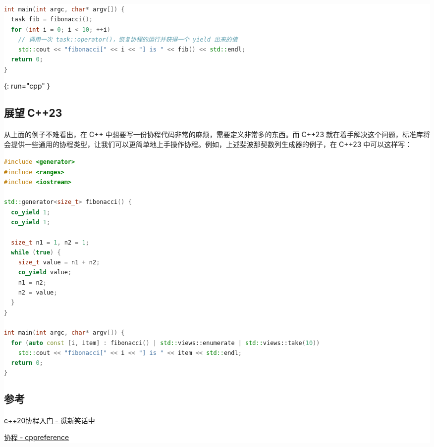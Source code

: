 ```cpp
int main(int argc, char* argv[]) {
  task fib = fibonacci();
  for (int i = 0; i < 10; ++i)
    // 调用一次 task::operator()，恢复协程的运行并获得一个 yield 出来的值
    std::cout << "fibonacci[" << i << "] is " << fib() << std::endl;
  return 0;
}
```
{: run="cpp" }

## 展望 C++23

从上面的例子不难看出，在 C++ 中想要写一份协程代码非常的麻烦，需要定义非常多的东西。而 C++23 就在着手解决这个问题，标准库将会提供一些通用的协程类型，让我们可以更简单地上手操作协程。例如，上述斐波那契数列生成器的例子，在 C++23 中可以这样写：

```cpp
#include <generator>
#include <ranges>
#include <iostream>

std::generator<size_t> fibonacci() {
  co_yield 1;
  co_yield 1;

  size_t n1 = 1, n2 = 1;
  while (true) {
    size_t value = n1 + n2;
    co_yield value;
    n1 = n2;
    n2 = value;
  }
}

int main(int argc, char* argv[]) {
  for (auto const [i, item] : fibonacci() | std::views::enumerate | std::views::take(10))
    std::cout << "fibonacci[" << i << "] is " << item << std::endl;
  return 0;
}
```

## 参考

[c++20协程入门 - 觅新笑话中](https://zhuanlan.zhihu.com/p/59178345)

[协程 - cppreference](https://zh.cppreference.com/w/cpp/language/coroutines)
